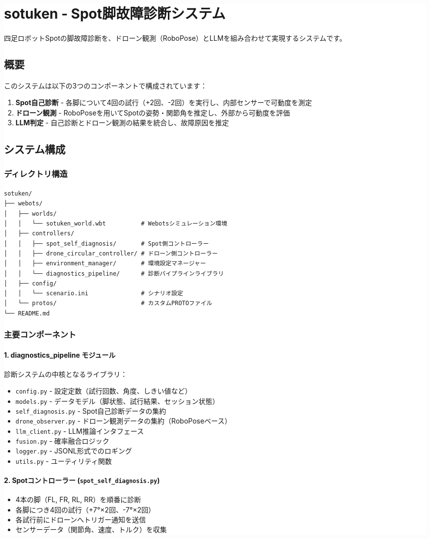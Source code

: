 # sotuken - Spot脚故障診断システム

四足ロボットSpotの脚故障診断を、ドローン観測（RoboPose）とLLMを組み合わせて実現するシステムです。

## 概要

このシステムは以下の3つのコンポーネントで構成されています：

1. **Spot自己診断** - 各脚について4回の試行（+2回、-2回）を実行し、内部センサーで可動度を測定
2. **ドローン観測** - RoboPoseを用いてSpotの姿勢・関節角を推定し、外部から可動度を評価
3. **LLM判定** - 自己診断とドローン観測の結果を統合し、故障原因を推定

## システム構成

### ディレクトリ構造

```
sotuken/
├── webots/
│   ├── worlds/
│   │   └── sotuken_world.wbt          # Webotsシミュレーション環境
│   ├── controllers/
│   │   ├── spot_self_diagnosis/       # Spot側コントローラー
│   │   ├── drone_circular_controller/ # ドローン側コントローラー
│   │   ├── environment_manager/       # 環境設定マネージャー
│   │   └── diagnostics_pipeline/      # 診断パイプラインライブラリ
│   ├── config/
│   │   └── scenario.ini               # シナリオ設定
│   └── protos/                        # カスタムPROTOファイル
└── README.md
```

### 主要コンポーネント

#### 1. diagnostics_pipeline モジュール

診断システムの中核となるライブラリ：

- `config.py` - 設定定数（試行回数、角度、しきい値など）
- `models.py` - データモデル（脚状態、試行結果、セッション状態）
- `self_diagnosis.py` - Spot自己診断データの集約
- `drone_observer.py` - ドローン観測データの集約（RoboPoseベース）
- `llm_client.py` - LLM推論インタフェース
- `fusion.py` - 確率融合ロジック
- `logger.py` - JSONL形式でのロギング
- `utils.py` - ユーティリティ関数

#### 2. Spotコントローラー (`spot_self_diagnosis.py`)

- 4本の脚（FL, FR, RL, RR）を順番に診断
- 各脚につき4回の試行（+7°×2回、-7°×2回）
- 各試行前にドローンへトリガー通知を送信
- センサーデータ（関節角、速度、トルク）を収集
